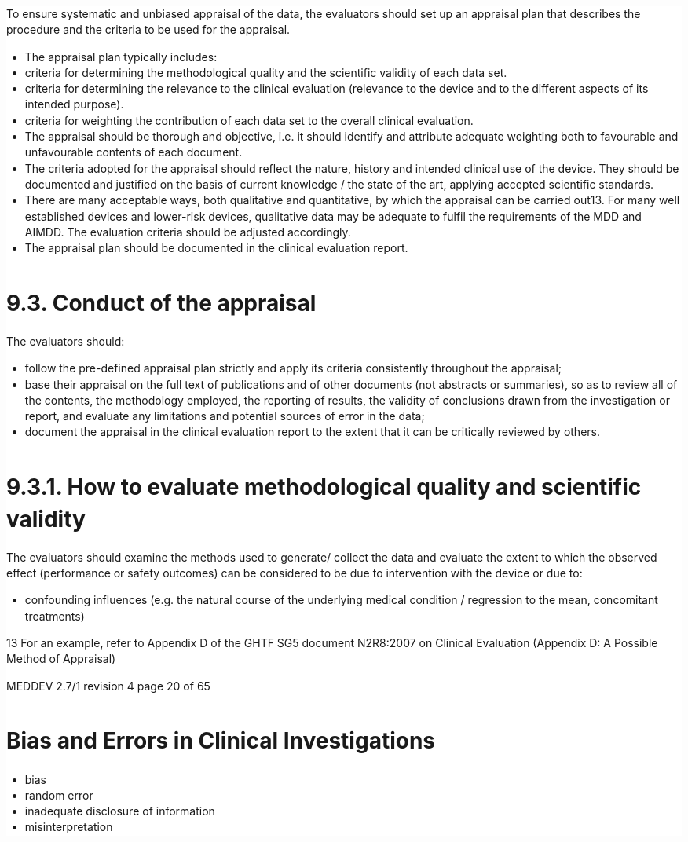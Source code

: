 To ensure systematic and unbiased appraisal of the data, the evaluators should set up an appraisal plan that describes the procedure and the criteria to be used for the appraisal.

- The appraisal plan typically includes:
- criteria for determining the methodological quality and the scientific validity of each data set.
- criteria for determining the relevance to the clinical evaluation (relevance to the device and to the different aspects of its intended purpose).
- criteria for weighting the contribution of each data set to the overall clinical evaluation.
- The appraisal should be thorough and objective, i.e. it should identify and attribute adequate weighting both to favourable and unfavourable contents of each document.
- The criteria adopted for the appraisal should reflect the nature, history and intended clinical use of the device. They should be documented and justified on the basis of current knowledge / the state of the art, applying accepted scientific standards.
- There are many acceptable ways, both qualitative and quantitative, by which the appraisal can be carried out13. For many well established devices and lower-risk devices, qualitative data may be adequate to fulfil the requirements of the MDD and AIMDD. The evaluation criteria should be adjusted accordingly.
- The appraisal plan should be documented in the clinical evaluation report.

# 9.3. Conduct of the appraisal

The evaluators should:

- follow the pre-defined appraisal plan strictly and apply its criteria consistently throughout the appraisal;
- base their appraisal on the full text of publications and of other documents (not abstracts or summaries), so as to review all of the contents, the methodology employed, the reporting of results, the validity of conclusions drawn from the investigation or report, and evaluate any limitations and potential sources of error in the data;
- document the appraisal in the clinical evaluation report to the extent that it can be critically reviewed by others.

# 9.3.1. How to evaluate methodological quality and scientific validity

The evaluators should examine the methods used to generate/ collect the data and evaluate the extent to which the observed effect (performance or safety outcomes) can be considered to be due to intervention with the device or due to:

- confounding influences (e.g. the natural course of the underlying medical condition / regression to the mean, concomitant treatments)

13 For an example, refer to Appendix D of the GHTF SG5 document N2R8:2007 on Clinical Evaluation (Appendix D: A Possible Method of Appraisal)

MEDDEV 2.7/1 revision 4 page 20 of 65
# Bias and Errors in Clinical Investigations

- bias
- random error
- inadequate disclosure of information
- misinterpretation
